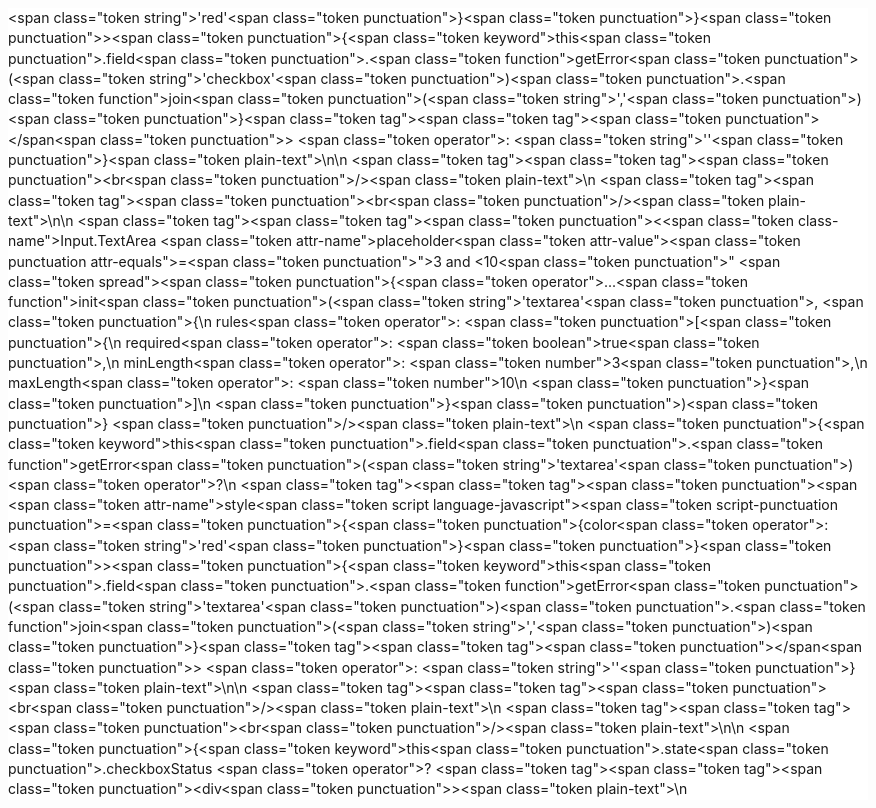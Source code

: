 <span class=\"token string\">'red'</span><span class=\"token punctuation\">}</span><span class=\"token punctuation\">}</span></span><span class=\"token punctuation\">></span></span><span class=\"token punctuation\">{</span><span class=\"token keyword\">this</span><span class=\"token punctuation\">.</span>field<span class=\"token punctuation\">.</span><span class=\"token function\">getError</span><span class=\"token punctuation\">(</span><span class=\"token string\">'checkbox'</span><span class=\"token punctuation\">)</span><span class=\"token punctuation\">.</span><span class=\"token function\">join</span><span class=\"token punctuation\">(</span><span class=\"token string\">','</span><span class=\"token punctuation\">)</span><span class=\"token punctuation\">}</span><span class=\"token tag\"><span class=\"token tag\"><span class=\"token punctuation\">&lt;/</span>span</span><span class=\"token punctuation\">></span></span> <span class=\"token operator\">:</span> <span class=\"token string\">''</span><span class=\"token punctuation\">}</span><span class=\"token plain-text\">\n\n            </span><span class=\"token tag\"><span class=\"token tag\"><span class=\"token punctuation\">&lt;</span>br</span><span class=\"token punctuation\">/></span></span><span class=\"token plain-text\">\n            </span><span class=\"token tag\"><span class=\"token tag\"><span class=\"token punctuation\">&lt;</span>br</span><span class=\"token punctuation\">/></span></span><span class=\"token plain-text\">\n\n            </span><span class=\"token tag\"><span class=\"token tag\"><span class=\"token punctuation\">&lt;</span><span class=\"token class-name\">Input.TextArea</span></span> <span class=\"token attr-name\">placeholder</span><span class=\"token attr-value\"><span class=\"token punctuation attr-equals\">=</span><span class=\"token punctuation\">\"</span>>3 and &lt;10<span class=\"token punctuation\">\"</span></span> <span class=\"token spread\"><span class=\"token punctuation\">{</span><span class=\"token operator\">...</span><span class=\"token function\">init</span><span class=\"token punctuation\">(</span><span class=\"token string\">'textarea'</span><span class=\"token punctuation\">,</span> <span class=\"token punctuation\">{</span>\n                rules<span class=\"token operator\">:</span> <span class=\"token punctuation\">[</span><span class=\"token punctuation\">{</span>\n                    required<span class=\"token operator\">:</span> <span class=\"token boolean\">true</span><span class=\"token punctuation\">,</span>\n                    minLength<span class=\"token operator\">:</span> <span class=\"token number\">3</span><span class=\"token punctuation\">,</span>\n                    maxLength<span class=\"token operator\">:</span> <span class=\"token number\">10</span>\n                <span class=\"token punctuation\">}</span><span class=\"token punctuation\">]</span>\n            <span class=\"token punctuation\">}</span><span class=\"token punctuation\">)</span><span class=\"token punctuation\">}</span></span> <span class=\"token punctuation\">/></span></span><span class=\"token plain-text\">\n            </span><span class=\"token punctuation\">{</span><span class=\"token keyword\">this</span><span class=\"token punctuation\">.</span>field<span class=\"token punctuation\">.</span><span class=\"token function\">getError</span><span class=\"token punctuation\">(</span><span class=\"token string\">'textarea'</span><span class=\"token punctuation\">)</span> <span class=\"token operator\">?</span>\n                <span class=\"token tag\"><span class=\"token tag\"><span class=\"token punctuation\">&lt;</span>span</span> <span class=\"token attr-name\">style</span><span class=\"token script language-javascript\"><span class=\"token script-punctuation punctuation\">=</span><span class=\"token punctuation\">{</span><span class=\"token punctuation\">{</span>color<span class=\"token operator\">:</span> <span class=\"token string\">'red'</span><span class=\"token punctuation\">}</span><span class=\"token punctuation\">}</span></span><span class=\"token punctuation\">></span></span><span class=\"token punctuation\">{</span><span class=\"token keyword\">this</span><span class=\"token punctuation\">.</span>field<span class=\"token punctuation\">.</span><span class=\"token function\">getError</span><span class=\"token punctuation\">(</span><span class=\"token string\">'textarea'</span><span class=\"token punctuation\">)</span><span class=\"token punctuation\">.</span><span class=\"token function\">join</span><span class=\"token punctuation\">(</span><span class=\"token string\">','</span><span class=\"token punctuation\">)</span><span class=\"token punctuation\">}</span><span class=\"token tag\"><span class=\"token tag\"><span class=\"token punctuation\">&lt;/</span>span</span><span class=\"token punctuation\">></span></span> <span class=\"token operator\">:</span> <span class=\"token string\">''</span><span class=\"token punctuation\">}</span><span class=\"token plain-text\">\n\n            </span><span class=\"token tag\"><span class=\"token tag\"><span class=\"token punctuation\">&lt;</span>br</span><span class=\"token punctuation\">/></span></span><span class=\"token plain-text\">\n            </span><span class=\"token tag\"><span class=\"token tag\"><span class=\"token punctuation\">&lt;</span>br</span><span class=\"token punctuation\">/></span></span><span class=\"token plain-text\">\n\n            </span><span class=\"token punctuation\">{</span><span class=\"token keyword\">this</span><span class=\"token punctuation\">.</span>state<span class=\"token punctuation\">.</span>checkboxStatus <span class=\"token operator\">?</span> <span class=\"token tag\"><span class=\"token tag\"><span class=\"token punctuation\">&lt;</span>div</span><span class=\"token punctuation\">></span></span><span class=\"token plain-text\">\n